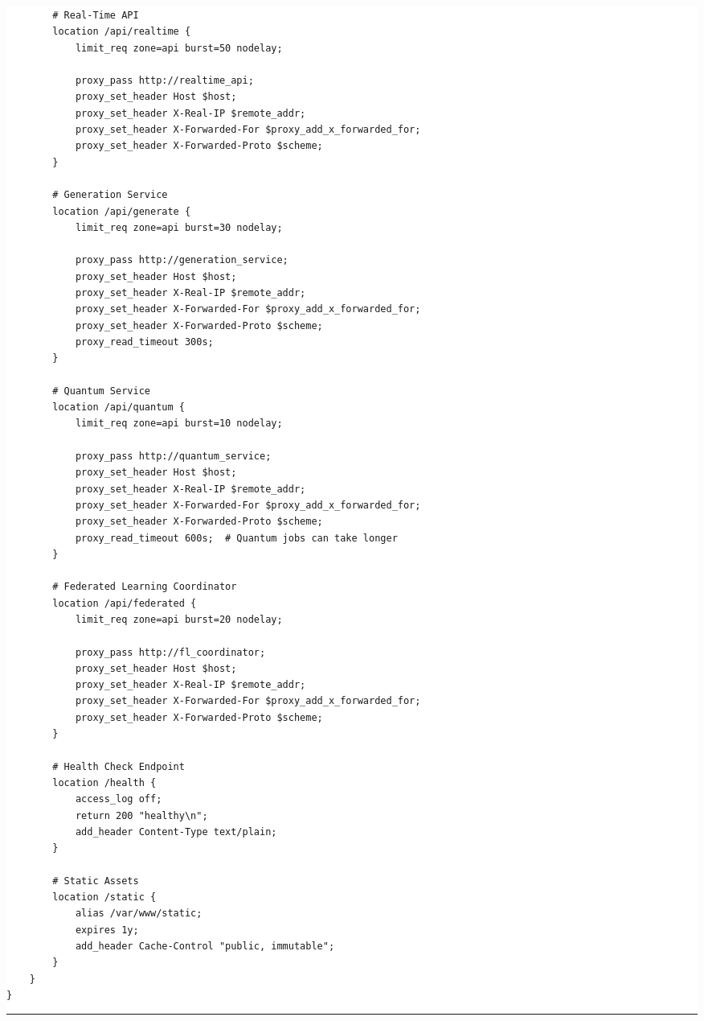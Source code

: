 ```nginx
        # Real-Time API
        location /api/realtime {
            limit_req zone=api burst=50 nodelay;
            
            proxy_pass http://realtime_api;
            proxy_set_header Host $host;
            proxy_set_header X-Real-IP $remote_addr;
            proxy_set_header X-Forwarded-For $proxy_add_x_forwarded_for;
            proxy_set_header X-Forwarded-Proto $scheme;
        }

        # Generation Service
        location /api/generate {
            limit_req zone=api burst=30 nodelay;
            
            proxy_pass http://generation_service;
            proxy_set_header Host $host;
            proxy_set_header X-Real-IP $remote_addr;
            proxy_set_header X-Forwarded-For $proxy_add_x_forwarded_for;
            proxy_set_header X-Forwarded-Proto $scheme;
            proxy_read_timeout 300s;
        }

        # Quantum Service
        location /api/quantum {
            limit_req zone=api burst=10 nodelay;
            
            proxy_pass http://quantum_service;
            proxy_set_header Host $host;
            proxy_set_header X-Real-IP $remote_addr;
            proxy_set_header X-Forwarded-For $proxy_add_x_forwarded_for;
            proxy_set_header X-Forwarded-Proto $scheme;
            proxy_read_timeout 600s;  # Quantum jobs can take longer
        }

        # Federated Learning Coordinator
        location /api/federated {
            limit_req zone=api burst=20 nodelay;
            
            proxy_pass http://fl_coordinator;
            proxy_set_header Host $host;
            proxy_set_header X-Real-IP $remote_addr;
            proxy_set_header X-Forwarded-For $proxy_add_x_forwarded_for;
            proxy_set_header X-Forwarded-Proto $scheme;
        }

        # Health Check Endpoint
        location /health {
            access_log off;
            return 200 "healthy\n";
            add_header Content-Type text/plain;
        }

        # Static Assets
        location /static {
            alias /var/www/static;
            expires 1y;
            add_header Cache-Control "public, immutable";
        }
    }
}
```

---